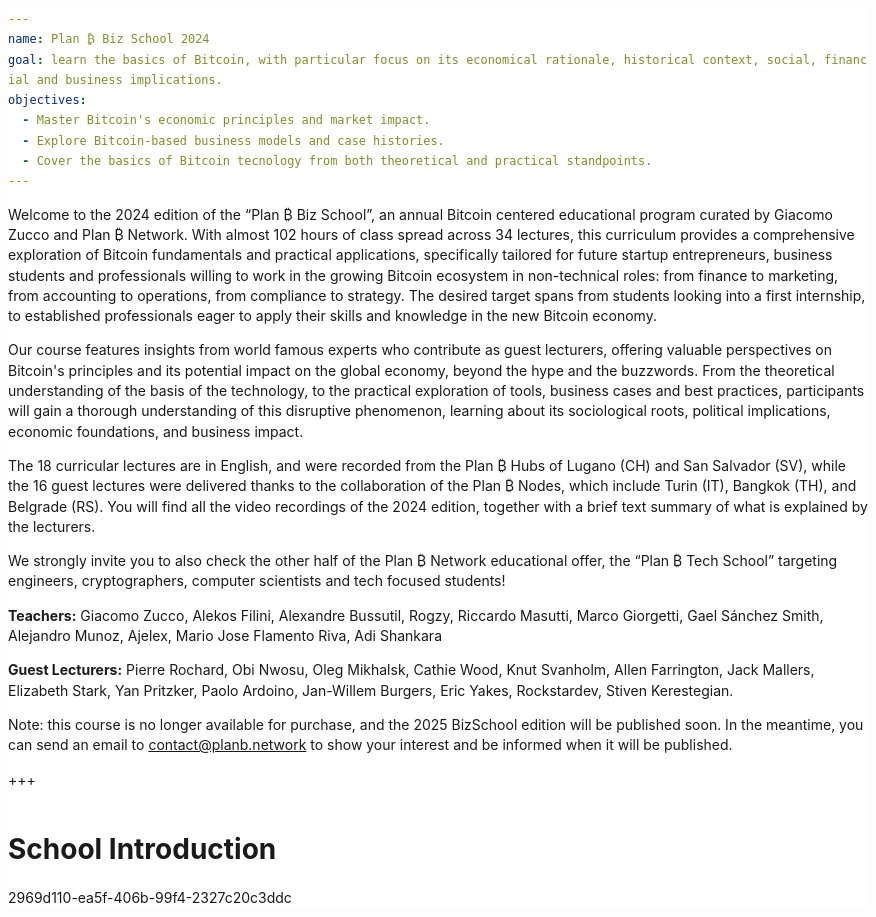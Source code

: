 ```yaml
---
name: Plan ₿ Biz School 2024
goal: learn the basics of Bitcoin, with particular focus on its economical rationale, historical context, social, financial and business implications.
objectives:
  - Master Bitcoin's economic principles and market impact.
  - Explore Bitcoin-based business models and case histories.
  - Cover the basics of Bitcoin tecnology from both theoretical and practical standpoints.
---
```


Welcome to the 2024 edition of the “Plan ₿ Biz School”, an annual Bitcoin centered educational program curated by Giacomo Zucco and Plan ₿ Network. With almost 102 hours of class spread across 34 lectures, this curriculum provides a comprehensive exploration of Bitcoin fundamentals and practical applications, specifically tailored for future startup entrepreneurs, business students and professionals willing to work in the growing Bitcoin ecosystem in non-technical roles: from finance to marketing, from accounting to operations, from compliance to strategy. The desired target spans from students looking into a first internship, to established professionals eager to apply their skills and knowledge in the new Bitcoin economy.

Our course features insights from world famous experts who contribute as guest lecturers, offering valuable perspectives on Bitcoin's principles and its potential impact on the global economy, beyond the hype and the buzzwords. From the theoretical understanding of the basis of the technology, to the practical exploration of tools, business cases and best practices, participants will gain a thorough understanding of this disruptive phenomenon, learning about its sociological roots, political implications, economic foundations, and business impact.

The 18 curricular lectures are in English, and were recorded from the Plan ₿ Hubs of Lugano (CH) and San Salvador (SV), while the 16 guest lectures were delivered thanks to the collaboration of the Plan ₿ Nodes, which include Turin (IT), Bangkok (TH), and Belgrade (RS). You will find all the video recordings of the 2024 edition, together with a brief text summary of what is explained by the lecturers.

We strongly invite you to also check the other half of the Plan ₿ Network educational offer, the “Plan ₿ Tech School” targeting engineers, cryptographers, computer scientists and tech focused students!

**Teachers:** Giacomo Zucco, Alekos Filini, Alexandre Bussutil, Rogzy, Riccardo Masutti, Marco Giorgetti, Gael Sánchez Smith, Alejandro Munoz, Ajelex, Mario Jose Flamento Riva, Adi Shankara

**Guest Lecturers:** Pierre Rochard, Obi Nwosu, Oleg Mikhalsk, Cathie Wood, Knut Svanholm, Allen Farrington, Jack Mallers, Elizabeth Stark, Yan Pritzker, Paolo Ardoino, Jan-Willem Burgers, Eric Yakes, Rockstardev, Stiven Kerestegian.

Note: this course is no longer available for purchase, and the 2025 BizSchool edition will be published soon. In the meantime, you can send an email to contact@planb.network to show your interest and be informed when it will be published.

+++

# School Introduction
<partId>2969d110-ea5f-406b-99f4-2327c20c3ddc</partId>
